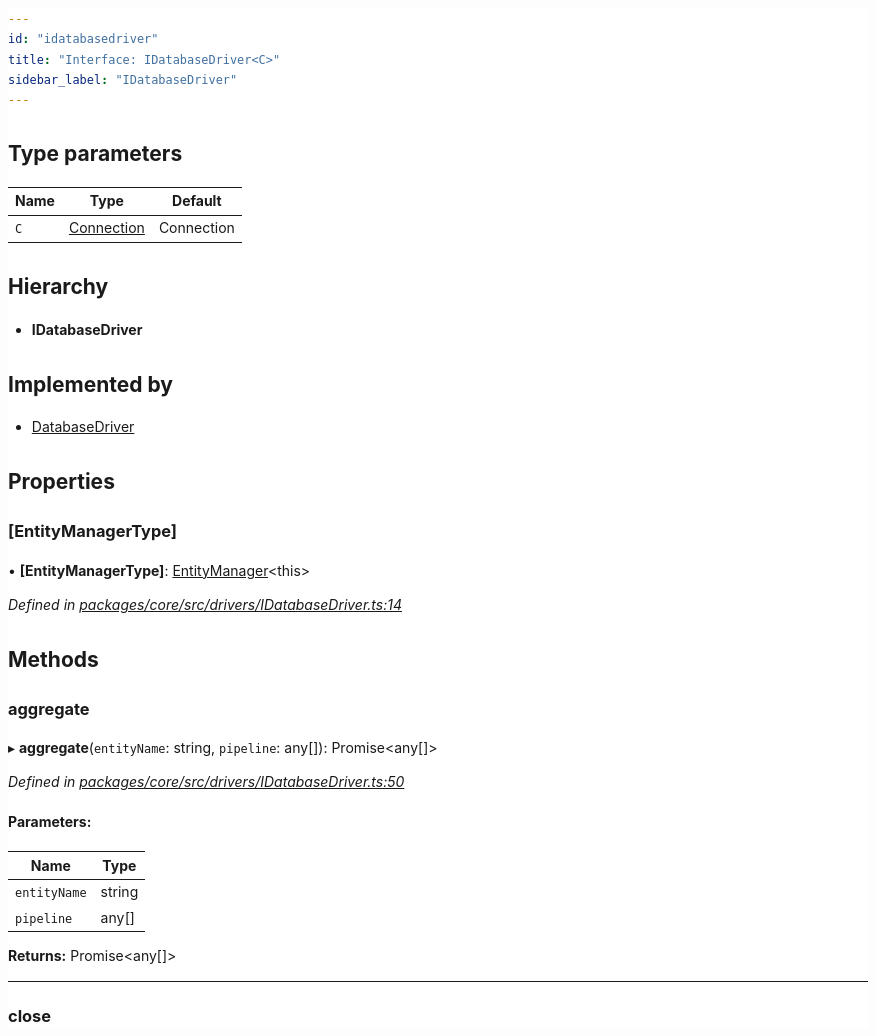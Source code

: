 ```yaml
---
id: "idatabasedriver"
title: "Interface: IDatabaseDriver<C>"
sidebar_label: "IDatabaseDriver"
---
```


## Type parameters

Name | Type | Default |
------ | ------ | ------ |
`C` | [Connection](../classes/connection.md) | Connection |

## Hierarchy

* **IDatabaseDriver**

## Implemented by

* [DatabaseDriver](../classes/databasedriver.md)

## Properties

### [EntityManagerType]

•  **[EntityManagerType]**: [EntityManager](../classes/entitymanager.md)&#60;this>

*Defined in [packages/core/src/drivers/IDatabaseDriver.ts:14](https://github.com/mikro-orm/mikro-orm/blob/8766baa31/packages/core/src/drivers/IDatabaseDriver.ts#L14)*

## Methods

### aggregate

▸ **aggregate**(`entityName`: string, `pipeline`: any[]): Promise&#60;any[]>

*Defined in [packages/core/src/drivers/IDatabaseDriver.ts:50](https://github.com/mikro-orm/mikro-orm/blob/8766baa31/packages/core/src/drivers/IDatabaseDriver.ts#L50)*

#### Parameters:

Name | Type |
------ | ------ |
`entityName` | string |
`pipeline` | any[] |

**Returns:** Promise&#60;any[]>

___

### close
